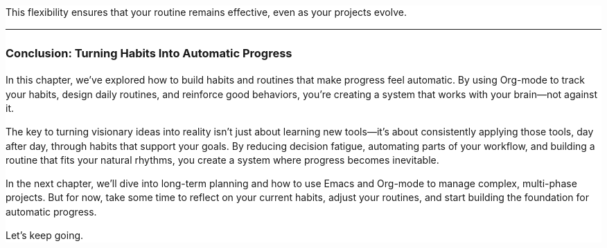 This flexibility ensures that your routine remains effective, even as your projects evolve.

---

### **Conclusion: Turning Habits Into Automatic Progress**

In this chapter, we’ve explored how to build habits and routines that make progress feel automatic. By using Org-mode to track your habits, design daily routines, and reinforce good behaviors, you’re creating a system that works with your brain—not against it.

The key to turning visionary ideas into reality isn’t just about learning new tools—it’s about consistently applying those tools, day after day, through habits that support your goals. By reducing decision fatigue, automating parts of your workflow, and building a routine that fits your natural rhythms, you create a system where progress becomes inevitable.

In the next chapter, we’ll dive into long-term planning and how to use Emacs and Org-mode to manage complex, multi-phase projects. But for now, take some time to reflect on your current habits, adjust your routines, and start building the foundation for automatic progress.

Let’s keep going.
